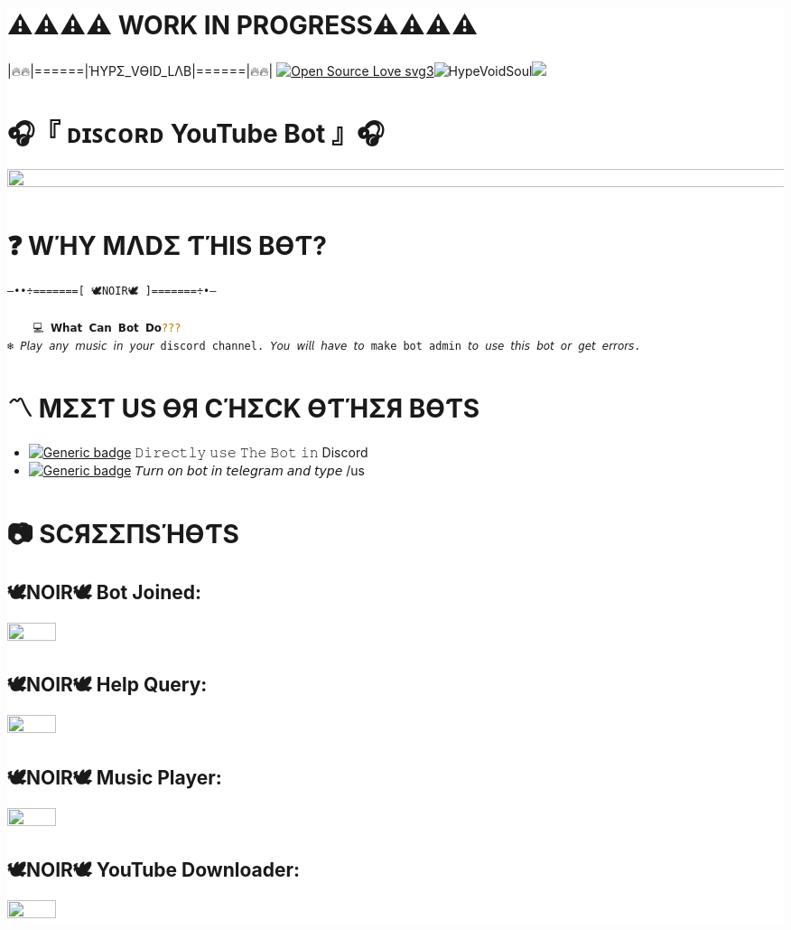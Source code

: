 # ⚠️⚠️⚠️⚠️ WORK IN PROGRESS⚠️⚠️⚠️⚠️

|🔥🔥|======|ΉYPΣ_VӨID_LΛB|======|🔥🔥|
[![Open Source Love svg3](https://badges.frapsoft.com/os/v3/open-source.svg?v=103)](https://github.com/ellerbrock/open-source-badges/)<img align="centre" src="https://img.shields.io/badge/Made%20for-VSCode-1f425f.svg" alt="HypeVoidSoul"/><img align="centre" src="https://img.shields.io/badge/Maintained%3F-yes-green.svg"/>
# 🎧『 ᴅɪꜱᴄᴏʀᴅ YouTube Bot 』🎧
<p align="centre"><img  width="800%" height="80%" img src="https://telegra.ph/file/3766d80c69f488d850173.jpg" /></p>


# ❓ WΉY MΛDΣ ƬΉIS BӨƬ?   
```sh
—••÷=======[ 🕊NOIR🕊 ]=======÷•—

    💻 𝗪𝗵𝗮𝘁 𝗖𝗮𝗻 𝗕𝗼𝘁 𝗗𝗼???
❄️ 𝘗𝘭𝘢𝘺 𝘢𝘯𝘺 𝘮𝘶𝘴𝘪𝘤 𝘪𝘯 𝘺𝘰𝘶𝘳 discord channel. 𝘠𝘰𝘶 𝘸𝘪𝘭𝘭 𝘩𝘢𝘷𝘦 𝘵𝘰 make bot admin 𝘵𝘰 𝘶𝘴𝘦 𝘵𝘩𝘪𝘴 𝘣𝘰𝘵 𝘰𝘳 𝘨𝘦𝘵 𝘦𝘳𝘳𝘰𝘳𝘴.

```

# 〽️ MΣΣƬ US ӨЯ CΉΣCK ӨƬΉΣЯ BӨƬS   
- [![Generic badge](https://img.shields.io/badge/YouTube_𝘐𝘯𝘷𝘪𝘵𝘦_𝘓𝘪𝘯𝘬-green.svg)](https://discord.com/api/oauth2/authorize?client_id=887674319470198814&permissions=8&scope=bot)
𝙳𝚒𝚛𝚎𝚌𝚝𝚕𝚢 𝚞𝚜𝚎 𝚃𝚑𝚎 𝙱𝚘𝚝 𝚒𝚗 Discord
- [![Generic badge](https://img.shields.io/badge/𝙷𝚢𝚙𝚎𝚅𝚘𝚒𝚍𝙱𝚘𝚝-Vïå_ßð†-orange.svg)](https://t.me/HypeVoidBot) 𝘛𝘶𝘳𝘯 𝘰𝘯 𝘣𝘰𝘵 𝘪𝘯 𝘵𝘦𝘭𝘦𝘨𝘳𝘢𝘮 𝘢𝘯𝘥 𝘵𝘺𝘱𝘦 /us


# 📷 SCЯΣΣПSΉӨƬS
## 🕊NOIR🕊  Bot Joined:
<p align="centre"><img  width="25%" height="25%" img src="https://telegra.ph/file/3766d80c69f488d850173.jpg" /></p>

## 🕊NOIR🕊  Help Query:
<p align="centre"><img  width="25%" height="25%" img src="https://telegra.ph/file/3766d80c69f488d850173.jpg" /></p>

## 🕊NOIR🕊  Music Player:
<p align="centre"><img  width="25%" height="25%" img src="https://telegra.ph/file/3766d80c69f488d850173.jpg" /></p>

## 🕊NOIR🕊  YouTube Downloader:
<p align="centre"><img  width="25%" height="25%" img src="https://telegra.ph/file/3766d80c69f488d850173.jpg" /></p>
